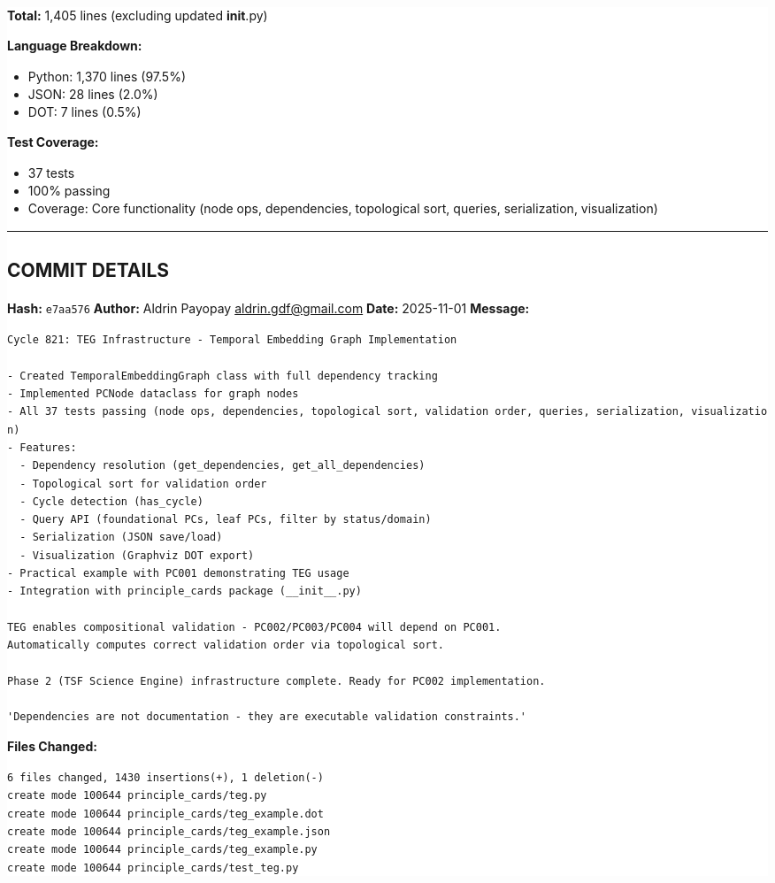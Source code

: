 **Total:** 1,405 lines (excluding updated __init__.py)

**Language Breakdown:**
- Python: 1,370 lines (97.5%)
- JSON: 28 lines (2.0%)
- DOT: 7 lines (0.5%)

**Test Coverage:**
- 37 tests
- 100% passing
- Coverage: Core functionality (node ops, dependencies, topological sort, queries, serialization, visualization)

---

## COMMIT DETAILS

**Hash:** `e7aa576`
**Author:** Aldrin Payopay <aldrin.gdf@gmail.com>
**Date:** 2025-11-01
**Message:**
```
Cycle 821: TEG Infrastructure - Temporal Embedding Graph Implementation

- Created TemporalEmbeddingGraph class with full dependency tracking
- Implemented PCNode dataclass for graph nodes
- All 37 tests passing (node ops, dependencies, topological sort, validation order, queries, serialization, visualization)
- Features:
  - Dependency resolution (get_dependencies, get_all_dependencies)
  - Topological sort for validation order
  - Cycle detection (has_cycle)
  - Query API (foundational PCs, leaf PCs, filter by status/domain)
  - Serialization (JSON save/load)
  - Visualization (Graphviz DOT export)
- Practical example with PC001 demonstrating TEG usage
- Integration with principle_cards package (__init__.py)

TEG enables compositional validation - PC002/PC003/PC004 will depend on PC001.
Automatically computes correct validation order via topological sort.

Phase 2 (TSF Science Engine) infrastructure complete. Ready for PC002 implementation.

'Dependencies are not documentation - they are executable validation constraints.'
```

**Files Changed:**
```
6 files changed, 1430 insertions(+), 1 deletion(-)
create mode 100644 principle_cards/teg.py
create mode 100644 principle_cards/teg_example.dot
create mode 100644 principle_cards/teg_example.json
create mode 100644 principle_cards/teg_example.py
create mode 100644 principle_cards/test_teg.py
```
